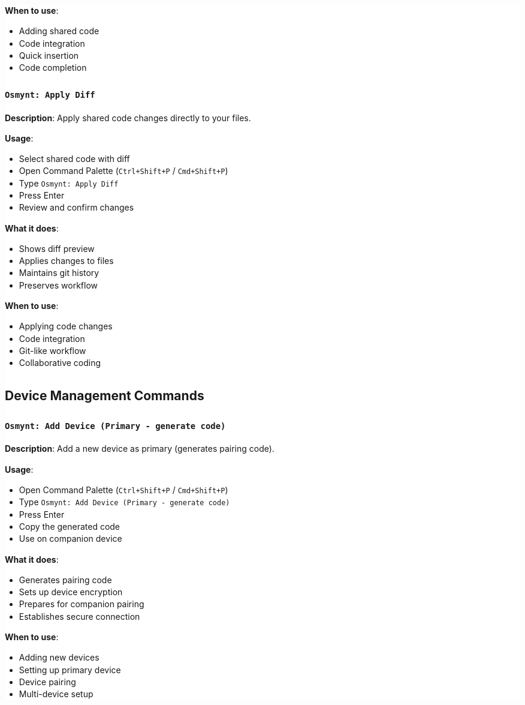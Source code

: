 **When to use**:
- Adding shared code
- Code integration
- Quick insertion
- Code completion

### `Osmynt: Apply Diff`

**Description**: Apply shared code changes directly to your files.

**Usage**:
- Select shared code with diff
- Open Command Palette (`Ctrl+Shift+P` / `Cmd+Shift+P`)
- Type `Osmynt: Apply Diff`
- Press Enter
- Review and confirm changes

**What it does**:
- Shows diff preview
- Applies changes to files
- Maintains git history
- Preserves workflow

**When to use**:
- Applying code changes
- Code integration
- Git-like workflow
- Collaborative coding

## Device Management Commands

### `Osmynt: Add Device (Primary - generate code)`

**Description**: Add a new device as primary (generates pairing code).

**Usage**:
- Open Command Palette (`Ctrl+Shift+P` / `Cmd+Shift+P`)
- Type `Osmynt: Add Device (Primary - generate code)`
- Press Enter
- Copy the generated code
- Use on companion device

**What it does**:
- Generates pairing code
- Sets up device encryption
- Prepares for companion pairing
- Establishes secure connection

**When to use**:
- Adding new devices
- Setting up primary device
- Device pairing
- Multi-device setup
